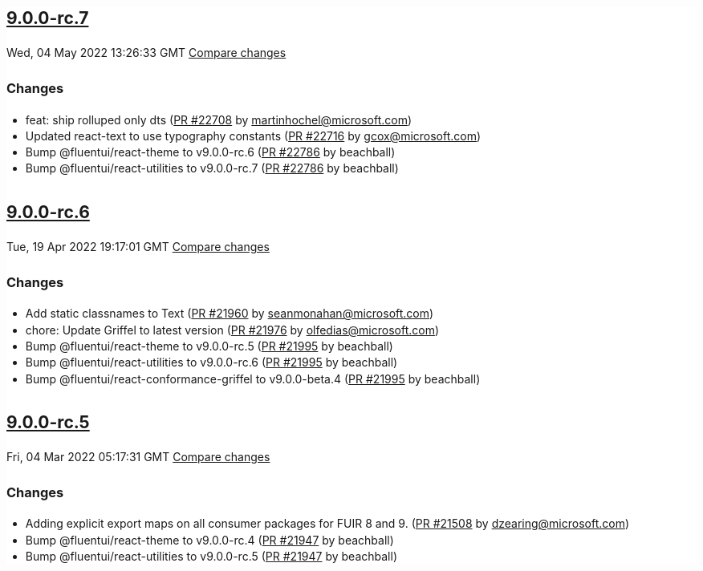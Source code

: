 ## [9.0.0-rc.7](https://github.com/microsoft/fluentui/tree/@fluentui/react-text_v9.0.0-rc.7)

Wed, 04 May 2022 13:26:33 GMT 
[Compare changes](https://github.com/microsoft/fluentui/compare/@fluentui/react-text_v9.0.0-rc.6..@fluentui/react-text_v9.0.0-rc.7)

### Changes

- feat: ship rolluped only dts ([PR #22708](https://github.com/microsoft/fluentui/pull/22708) by martinhochel@microsoft.com)
- Updated react-text to use typography constants ([PR #22716](https://github.com/microsoft/fluentui/pull/22716) by gcox@microsoft.com)
- Bump @fluentui/react-theme to v9.0.0-rc.6 ([PR #22786](https://github.com/microsoft/fluentui/pull/22786) by beachball)
- Bump @fluentui/react-utilities to v9.0.0-rc.7 ([PR #22786](https://github.com/microsoft/fluentui/pull/22786) by beachball)

## [9.0.0-rc.6](https://github.com/microsoft/fluentui/tree/@fluentui/react-text_v9.0.0-rc.6)

Tue, 19 Apr 2022 19:17:01 GMT
[Compare changes](https://github.com/microsoft/fluentui/compare/@fluentui/react-text_v9.0.0-rc.5..@fluentui/react-text_v9.0.0-rc.6)

### Changes

- Add static classnames to Text ([PR #21960](https://github.com/microsoft/fluentui/pull/21960) by seanmonahan@microsoft.com)
- chore: Update Griffel to latest version ([PR #21976](https://github.com/microsoft/fluentui/pull/21976) by olfedias@microsoft.com)
- Bump @fluentui/react-theme to v9.0.0-rc.5 ([PR #21995](https://github.com/microsoft/fluentui/pull/21995) by beachball)
- Bump @fluentui/react-utilities to v9.0.0-rc.6 ([PR #21995](https://github.com/microsoft/fluentui/pull/21995) by beachball)
- Bump @fluentui/react-conformance-griffel to v9.0.0-beta.4 ([PR #21995](https://github.com/microsoft/fluentui/pull/21995) by beachball)

## [9.0.0-rc.5](https://github.com/microsoft/fluentui/tree/@fluentui/react-text_v9.0.0-rc.5)

Fri, 04 Mar 2022 05:17:31 GMT
[Compare changes](https://github.com/microsoft/fluentui/compare/@fluentui/react-text_v9.0.0-rc.4..@fluentui/react-text_v9.0.0-rc.5)

### Changes

- Adding explicit export maps on all consumer packages for FUIR 8 and 9. ([PR #21508](https://github.com/microsoft/fluentui/pull/21508) by dzearing@microsoft.com)
- Bump @fluentui/react-theme to v9.0.0-rc.4 ([PR #21947](https://github.com/microsoft/fluentui/pull/21947) by beachball)
- Bump @fluentui/react-utilities to v9.0.0-rc.5 ([PR #21947](https://github.com/microsoft/fluentui/pull/21947) by beachball)
